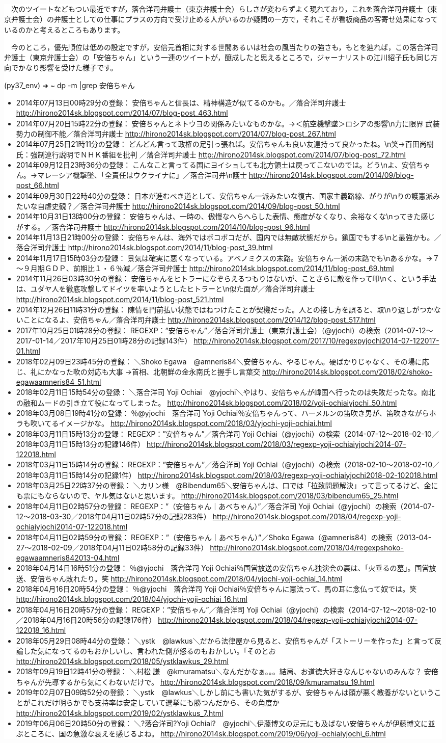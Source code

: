 　次のツイートなどもつい最近ですが，落合洋司弁護士（東京弁護士会）らしさが変わらずよく現れており，これを落合洋司弁護士（東京弁護士会）の弁護士としての仕事にプラスの方向で受け止める人がいるのか疑問の一方で，それこそが看板商品の客寄せ効果になっているのかと考えるところもあります。

　今のところ，優先順位は低めの設定ですが，安倍元首相に対する世間あるいは社会の風当たりの強さも，もとを辿れば，この落合洋司弁護士（東京弁護士会）の「安倍ちゃん」という一連のツイートが，醸成したと思えるところで，ジャーナリストの江川紹子氏も同じ方向でかなり影響を受けた様子です。

(py37_env) ➜  ~ dp -m |grep 安倍ちゃん
 - 2014年07月13日00時29分の登録： 安倍ちゃんと信長は、精神構造が似てるのかも。／落合洋司弁護士 http://hirono2014sk.blogspot.com/2014/07/blog-post_463.html
 - 2014年07月20日15時22分の登録： 安倍ちゃんとネトウヨの関係みたいなものかな。→＜航空機撃墜＞ロシアの影響\n力に限界 武装勢力の制御不能／落合洋司弁護士 http://hirono2014sk.blogspot.com/2014/07/blog-post_267.html
 - 2014年07月25日21時11分の登録： どんどん言って政権の足引っ張れば。安倍ちゃんも良い友達持って良かったね。\n笑→百田尚樹氏：強制連行説明でＮＨＫ番組を批判 ／落合洋司弁護士 http://hirono2014sk.blogspot.com/2014/07/blog-post_72.html
 - 2014年09月12日23時36分の登録： こんなこと言ってる国にヨイショしても北方領土は戻ってこないのでは。どう\nよ、安倍ちゃん。→マレーシア機撃墜、「全責任はウクライナに」／落合洋司弁\n護士 http://hirono2014sk.blogspot.com/2014/09/blog-post_66.html
 - 2014年09月30日22時40分の登録： 日本が進むべき道として、安倍ちゃん一派みたいな復古、国家主義路線、がりが\nりの護憲派みたいな自虐史観？／落合洋司弁護士 http://hirono2014sk.blogspot.com/2014/09/blog-post_50.html
 - 2014年10月31日13時00分の登録： 安倍ちゃんは、一時の、傲慢なへらへらした表情、態度がなくなり、余裕なくな\nってきた感じがする。／落合洋司弁護士 http://hirono2014sk.blogspot.com/2014/10/blog-post_96.html
 - 2014年11月13日21時00分の登録： 安倍ちゃんは、海外ではボコボコだが、国内では無敵状態だから。鎖国でもする\nと最強かも。／落合洋司弁護士 http://hirono2014sk.blogspot.com/2014/11/blog-post_39.html
 - 2014年11月17日15時03分の登録： 景気は確実に悪くなっている。アベノミクスの末路。安倍ちゃん一派の末路でも\nあるかな。→７～９月期ＧＤＰ、前期比１・６％減／落合洋司弁護士 http://hirono2014sk.blogspot.com/2014/11/blog-post_69.html
 - 2014年11月26日03時30分の登録： 安倍ちゃんをヒトラーになぞらえるつもりはないが、ことさらに敵を作って叩\nく、という手法は、ユダヤ人を徹底攻撃してドイツを率いようとしたヒトラーと\n似た面が／落合洋司弁護士 http://hirono2014sk.blogspot.com/2014/11/blog-post_521.html
 - 2014年12月26日11時31分の登録： 陳情を門前払い状態ではねつけたことが契機だった。人との接し方を誤ると、取\nり返しがつかないことになるよ、安倍ちゃん／落合洋司弁護士 http://hirono2014sk.blogspot.com/2014/12/blog-post_517.html
 - 2017年10月25日01時28分の登録： REGEXP：”安倍ちゃん”／落合洋司弁護士（東京弁護士会）（@yjochi）の検索（2014-07-12〜2017-01-14／2017年10月25日01時28分の記録143件） http://hirono2014sk.blogspot.com/2017/10/regexpyjochi2014-07-122017-01.html
 - 2018年02月09日23時45分の登録： ＼Shoko Egawa　@amneris84＼安倍ちゃん、やるじゃん。硬ばかりじゃなく、その場に応じ、礼にかなった軟の対応も大事 →首相、北朝鮮の金永南氏と握手し言葉交 http://hirono2014sk.blogspot.com/2018/02/shoko-egawaamneris84_51.html
 - 2018年02月11日15時54分の登録： ＼落合洋司 Yoji Ochiai　@yjochi＼やはり、安倍ちゃんが韓国へ行ったのは失敗だったな。南北の融和ムードの引き立て役になってしまった。 http://hirono2014sk.blogspot.com/2018/02/yoji-ochiaiyjochi_50.html
 - 2018年03月08日19時41分の登録： ％@yjochi　落合洋司 Yoji Ochiai％安倍ちゃんって、ハーメルンの笛吹き男が、笛吹きながらホラも吹いてるイメージかな。 http://hirono2014sk.blogspot.com/2018/03/yjochi-yoji-ochiai.html
 - 2018年03月11日15時13分の登録： REGEXP：”安倍ちゃん”／落合洋司 Yoji Ochiai（@yjochi）の検索（2014-07-12〜2018-02-10／2018年03月11日15時13分の記録146件） http://hirono2014sk.blogspot.com/2018/03/regexp-yoji-ochiaiyjochi2014-07-122018.html
 - 2018年03月11日15時14分の登録： REGEXP：”安倍ちゃん”／落合洋司 Yoji Ochiai（@yjochi）の検索（2018-02-10〜2018-02-10／2018年03月11日15時14分の記録1件） http://hirono2014sk.blogspot.com/2018/03/regexp-yoji-ochiaiyjochi2018-02-102018.html
 - 2018年03月25日22時37分の登録： ＼カリン様　@Bibendum65＼安倍ちゃんは、口では「拉致問題解決」って言ってるけど、金にも票にもならないので、ヤル気はないと思います。 http://hirono2014sk.blogspot.com/2018/03/bibendum65_25.html
 - 2018年04月11日02時57分の登録： REGEXP：”（安倍ちゃん｜あべちゃん）”／落合洋司 Yoji Ochiai（@yjochi）の検索（2014-07-12〜2018-03-30／2018年04月11日02時57分の記録283件） http://hirono2014sk.blogspot.com/2018/04/regexp-yoji-ochiaiyjochi2014-07-122018.html
 - 2018年04月11日02時59分の登録： REGEXP：”（安倍ちゃん｜あべちゃん）”／Shoko Egawa（@amneris84）の検索（2013-04-27〜2018-02-09／2018年04月11日02時58分の記録33件） http://hirono2014sk.blogspot.com/2018/04/regexpshoko-egawaamneris842013-04.html
 - 2018年04月14日16時51分の登録： ％@yjochi　落合洋司 Yoji Ochiai％国営放送の安倍ちゃん独演会の裏は、「火垂るの墓」。国営放送、安倍ちゃん敗れたり。笑 http://hirono2014sk.blogspot.com/2018/04/yjochi-yoji-ochiai_14.html
 - 2018年04月16日20時54分の登録： ％@yjochi　落合洋司 Yoji Ochiai％安倍ちゃんに憲法って、馬の耳に念仏って奴では。笑 http://hirono2014sk.blogspot.com/2018/04/yjochi-yoji-ochiai_16.html
 - 2018年04月16日20時57分の登録： REGEXP：”安倍ちゃん”／落合洋司 Yoji Ochiai（@yjochi）の検索（2014-07-12〜2018-02-10／2018年04月16日20時56分の記録176件） http://hirono2014sk.blogspot.com/2018/04/regexp-yoji-ochiaiyjochi2014-07-122018_16.html
 - 2018年05月29日08時44分の登録： ＼ystk　@lawkus＼だから法律屋から見ると、安倍ちゃんが「ストーリーを作った」と言って反論した気になってるのもおかしいし、言われた側が怒るのもおかしい。「そのとお http://hirono2014sk.blogspot.com/2018/05/ystklawkus_29.html
 - 2018年09月19日12時41分の登録： ＼村松 謙　@kmuramatsu＼なんだかなぁ。。。結局、お道徳大好きなんじゃないのみんな？ 安倍ちゃんが先導するから気にくわないだけで。 http://hirono2014sk.blogspot.com/2018/09/kmuramatsu_19.html
 - 2019年02月07日09時52分の登録： ＼ystk　@lawkus＼しかし前にも書いた気がするが、安倍ちゃんは頭が悪く教養がないということがこれだけ明らかでも支持率は安定していて選挙にも勝つんだから、その角度か http://hirono2014sk.blogspot.com/2019/02/ystklawkus_7.html
 - 2019年06月06日20時50分の登録： ＼?落合洋司?Yoji Ochiai?　@yjochi＼伊藤博文の足元にも及ばない安倍ちゃんが伊藤博文に並ぶところに、国の急激な衰えを感じるよね。 http://hirono2014sk.blogspot.com/2019/06/yoji-ochiaiyjochi_6.html